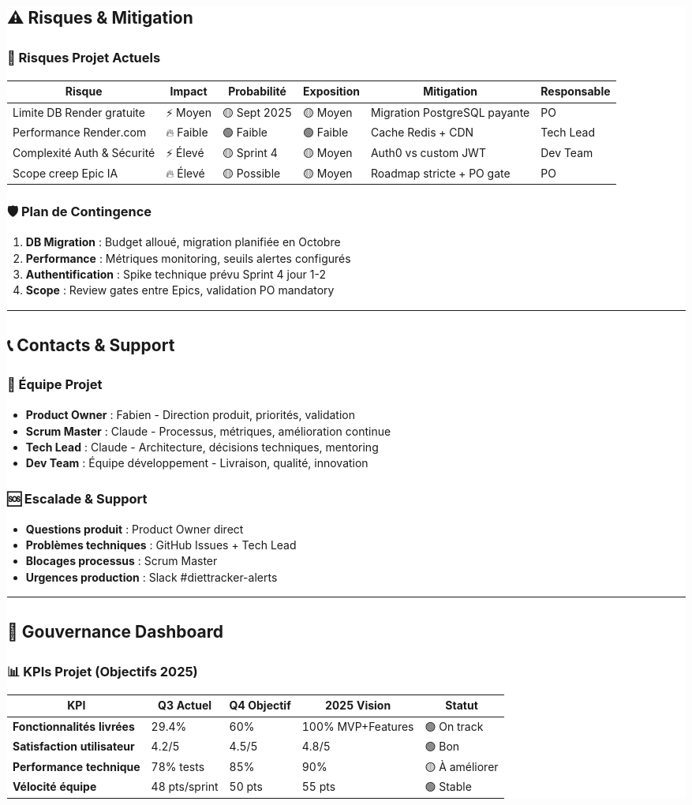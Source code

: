 
## ⚠️ Risques & Mitigation

### 🚨 Risques Projet Actuels
| Risque | Impact | Probabilité | Exposition | Mitigation | Responsable |
|--------|--------|-------------|------------|------------|-------------|
| Limite DB Render gratuite | ⚡ Moyen | 🟡 Sept 2025 | 🟡 Moyen | Migration PostgreSQL payante | PO |
| Performance Render.com | 🔥 Faible | 🟢 Faible | 🟢 Faible | Cache Redis + CDN | Tech Lead |
| Complexité Auth & Sécurité | ⚡ Élevé | 🟡 Sprint 4 | 🟡 Moyen | Auth0 vs custom JWT | Dev Team |
| Scope creep Epic IA | 🔥 Élevé | 🟡 Possible | 🟡 Moyen | Roadmap stricte + PO gate | PO |

### 🛡️ Plan de Contingence
1. **DB Migration** : Budget alloué, migration planifiée en Octobre
2. **Performance** : Métriques monitoring, seuils alertes configurés  
3. **Authentification** : Spike technique prévu Sprint 4 jour 1-2
4. **Scope** : Review gates entre Epics, validation PO mandatory

---

## 📞 Contacts & Support

### 👥 Équipe Projet
- **Product Owner** : Fabien - Direction produit, priorités, validation
- **Scrum Master** : Claude - Processus, métriques, amélioration continue
- **Tech Lead** : Claude - Architecture, décisions techniques, mentoring
- **Dev Team** : Équipe développement - Livraison, qualité, innovation

### 🆘 Escalade & Support
- **Questions produit** : Product Owner direct
- **Problèmes techniques** : GitHub Issues + Tech Lead
- **Blocages processus** : Scrum Master
- **Urgences production** : Slack #diettracker-alerts

---

## 🔄 Gouvernance Dashboard

### 📊 KPIs Projet (Objectifs 2025)
| KPI | Q3 Actuel | Q4 Objectif | 2025 Vision | Statut |
|-----|-----------|-------------|-------------|--------|
| **Fonctionnalités livrées** | 29.4% | 60% | 100% MVP+Features | 🟢 On track |
| **Satisfaction utilisateur** | 4.2/5 | 4.5/5 | 4.8/5 | 🟢 Bon |
| **Performance technique** | 78% tests | 85% | 90% | 🟡 À améliorer |
| **Vélocité équipe** | 48 pts/sprint | 50 pts | 55 pts | 🟢 Stable |

